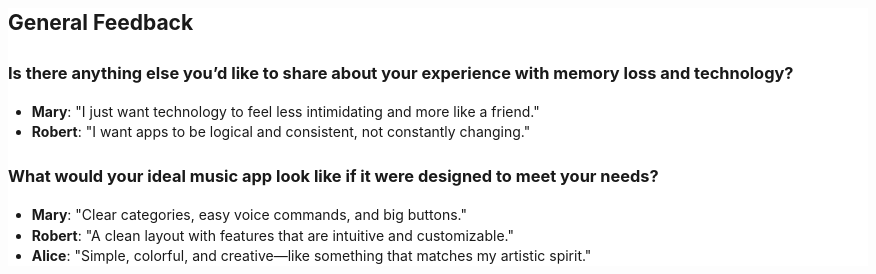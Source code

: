 
## General Feedback

### Is there anything else you’d like to share about your experience with memory loss and technology?  
- **Mary**: "I just want technology to feel less intimidating and more like a friend."  
- **Robert**: "I want apps to be logical and consistent, not constantly changing."  

### What would your ideal music app look like if it were designed to meet your needs?  
- **Mary**: "Clear categories, easy voice commands, and big buttons."  
- **Robert**: "A clean layout with features that are intuitive and customizable."  
- **Alice**: "Simple, colorful, and creative—like something that matches my artistic spirit."
